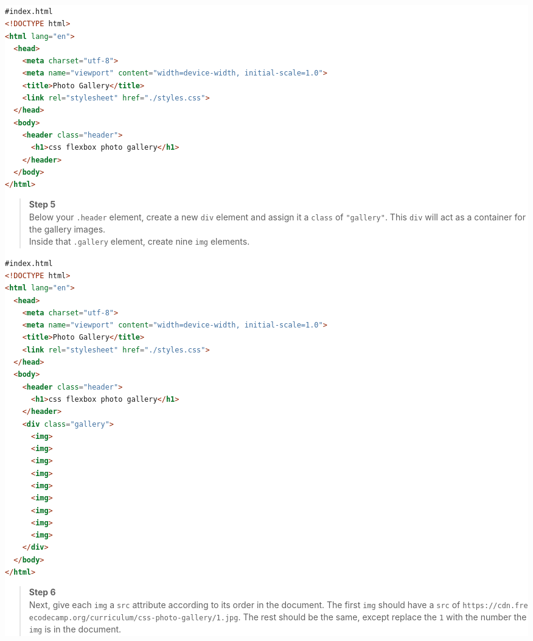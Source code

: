 ```html
#index.html
<!DOCTYPE html>
<html lang="en">
  <head>
    <meta charset="utf-8">
    <meta name="viewport" content="width=device-width, initial-scale=1.0">
    <title>Photo Gallery</title>
    <link rel="stylesheet" href="./styles.css">
  </head>
  <body>
    <header class="header">
      <h1>css flexbox photo gallery</h1>
    </header>
  </body>
</html>
```
> **Step 5** <br>
Below your `.header` element, create a new `div` element and assign it a `class` of `"gallery"`. This `div` will act as a container for the gallery images.<br>
Inside that `.gallery` element, create nine `img` elements.

```html
#index.html
<!DOCTYPE html>
<html lang="en">
  <head>
    <meta charset="utf-8">
    <meta name="viewport" content="width=device-width, initial-scale=1.0">
    <title>Photo Gallery</title>
    <link rel="stylesheet" href="./styles.css">
  </head>
  <body>
    <header class="header">
      <h1>css flexbox photo gallery</h1>
    </header>
    <div class="gallery">
      <img>
      <img>
      <img>
      <img>
      <img>
      <img>
      <img>
      <img>
      <img>
    </div>
  </body>
</html>
```
> **Step 6** <br>
Next, give each `img` a `src` attribute according to its order in the document. The first `img` should have a `src` of `https://cdn.freecodecamp.org/curriculum/css-photo-gallery/1.jpg`. The rest should be the same, except replace the `1` with the number the `img` is in the document.
